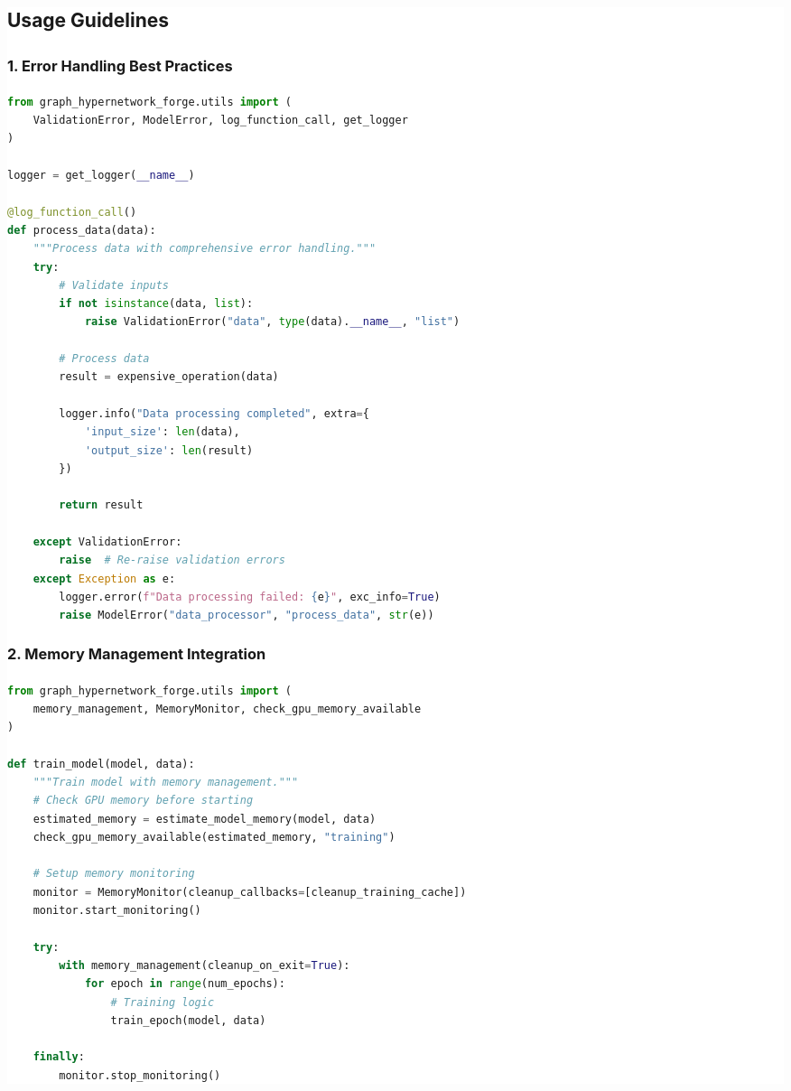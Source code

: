 ## Usage Guidelines

### 1. Error Handling Best Practices

```python
from graph_hypernetwork_forge.utils import (
    ValidationError, ModelError, log_function_call, get_logger
)

logger = get_logger(__name__)

@log_function_call()
def process_data(data):
    """Process data with comprehensive error handling."""
    try:
        # Validate inputs
        if not isinstance(data, list):
            raise ValidationError("data", type(data).__name__, "list")
        
        # Process data
        result = expensive_operation(data)
        
        logger.info("Data processing completed", extra={
            'input_size': len(data),
            'output_size': len(result)
        })
        
        return result
        
    except ValidationError:
        raise  # Re-raise validation errors
    except Exception as e:
        logger.error(f"Data processing failed: {e}", exc_info=True)
        raise ModelError("data_processor", "process_data", str(e))
```

### 2. Memory Management Integration

```python
from graph_hypernetwork_forge.utils import (
    memory_management, MemoryMonitor, check_gpu_memory_available
)

def train_model(model, data):
    """Train model with memory management."""
    # Check GPU memory before starting
    estimated_memory = estimate_model_memory(model, data)
    check_gpu_memory_available(estimated_memory, "training")
    
    # Setup memory monitoring
    monitor = MemoryMonitor(cleanup_callbacks=[cleanup_training_cache])
    monitor.start_monitoring()
    
    try:
        with memory_management(cleanup_on_exit=True):
            for epoch in range(num_epochs):
                # Training logic
                train_epoch(model, data)
                
    finally:
        monitor.stop_monitoring()
```
